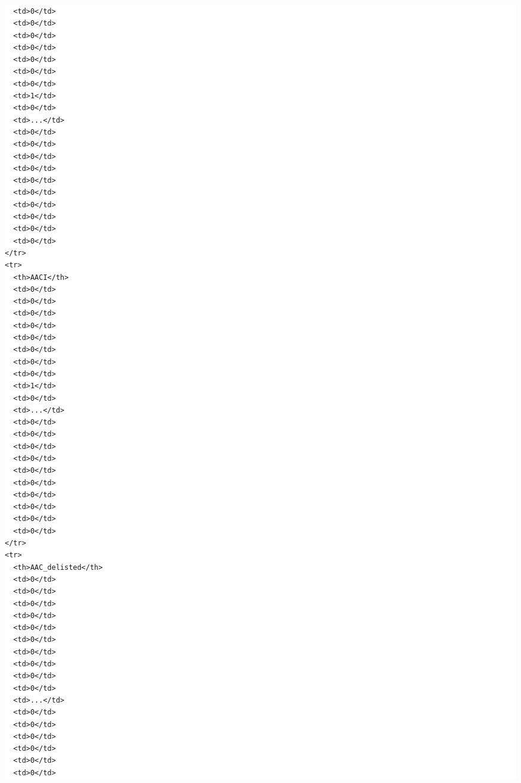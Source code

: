       <td>0</td>
      <td>0</td>
      <td>0</td>
      <td>0</td>
      <td>0</td>
      <td>0</td>
      <td>0</td>
      <td>1</td>
      <td>0</td>
      <td>...</td>
      <td>0</td>
      <td>0</td>
      <td>0</td>
      <td>0</td>
      <td>0</td>
      <td>0</td>
      <td>0</td>
      <td>0</td>
      <td>0</td>
      <td>0</td>
    </tr>
    <tr>
      <th>AACI</th>
      <td>0</td>
      <td>0</td>
      <td>0</td>
      <td>0</td>
      <td>0</td>
      <td>0</td>
      <td>0</td>
      <td>0</td>
      <td>1</td>
      <td>0</td>
      <td>...</td>
      <td>0</td>
      <td>0</td>
      <td>0</td>
      <td>0</td>
      <td>0</td>
      <td>0</td>
      <td>0</td>
      <td>0</td>
      <td>0</td>
      <td>0</td>
    </tr>
    <tr>
      <th>AAC_delisted</th>
      <td>0</td>
      <td>0</td>
      <td>0</td>
      <td>0</td>
      <td>0</td>
      <td>0</td>
      <td>0</td>
      <td>0</td>
      <td>0</td>
      <td>0</td>
      <td>...</td>
      <td>0</td>
      <td>0</td>
      <td>0</td>
      <td>0</td>
      <td>0</td>
      <td>0</td>
